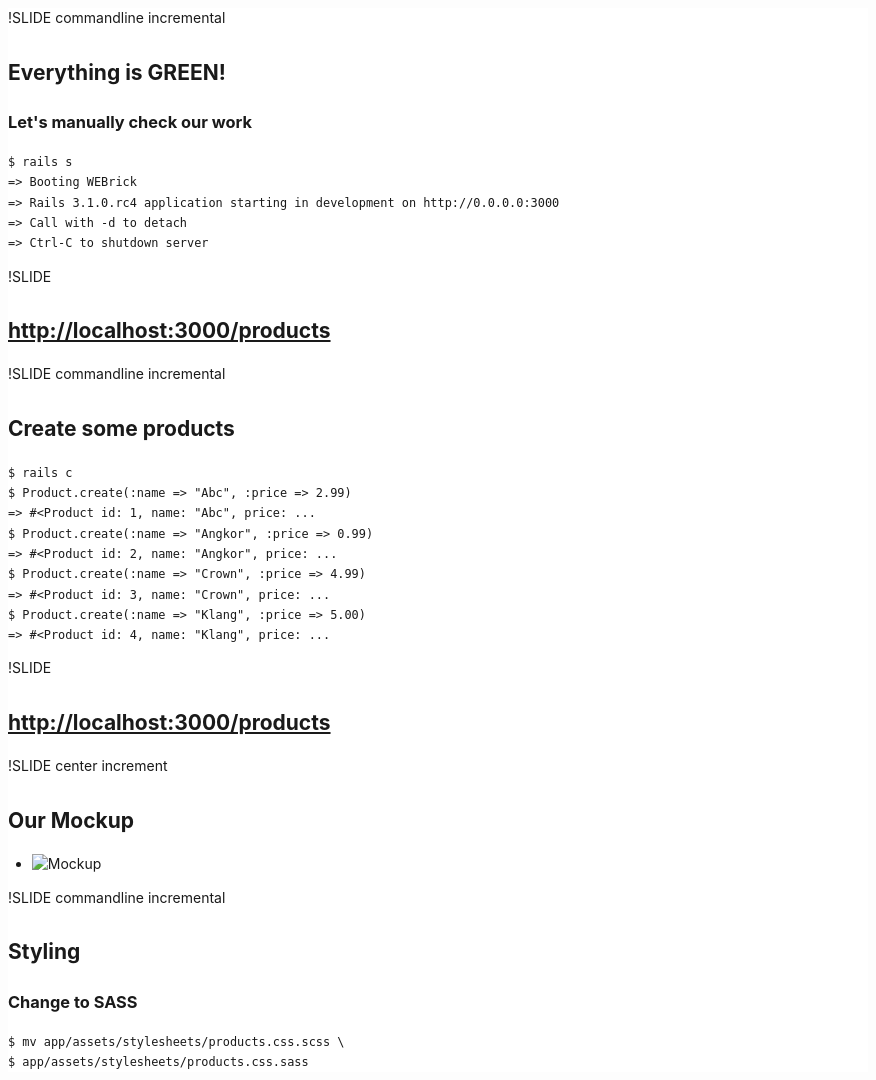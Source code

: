 !SLIDE commandline incremental

## Everything is GREEN!

### Let's manually check our work

    $ rails s
    => Booting WEBrick
    => Rails 3.1.0.rc4 application starting in development on http://0.0.0.0:3000
    => Call with -d to detach
    => Ctrl-C to shutdown server

!SLIDE

## [http://localhost:3000/products](http://localhost:3000/products)

!SLIDE commandline incremental

## Create some products

    $ rails c
    $ Product.create(:name => "Abc", :price => 2.99)
    => #<Product id: 1, name: "Abc", price: ...
    $ Product.create(:name => "Angkor", :price => 0.99)
    => #<Product id: 2, name: "Angkor", price: ...
    $ Product.create(:name => "Crown", :price => 4.99)
    => #<Product id: 3, name: "Crown", price: ...
    $ Product.create(:name => "Klang", :price => 5.00)
    => #<Product id: 4, name: "Klang", price: ...

!SLIDE

## [http://localhost:3000/products](http://localhost:3000/products)

!SLIDE center increment

## Our Mockup

* ![Mockup](https://lh3.googleusercontent.com/-2eoPzIHzVO4/TgBqX7LvUSI/AAAAAAAAAGM/n7B5jmC-cbo/s800/list_products.png)

!SLIDE commandline incremental

## Styling

### Change to SASS

    $ mv app/assets/stylesheets/products.css.scss \
    $ app/assets/stylesheets/products.css.sass
